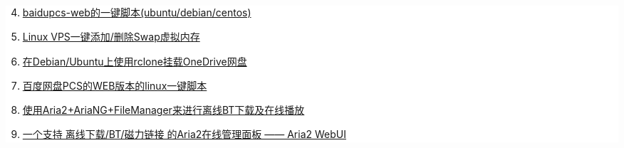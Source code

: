 4. [baidupcs-web的一键脚本(ubuntu/debian/centos)](https://github.com/liuzhuoling2011/baidupcs-web/issues/65)

5. [Linux VPS一键添加/删除Swap虚拟内存](https://www.moerats.com/archives/722/)

6. [在Debian/Ubuntu上使用rclone挂载OneDrive网盘](https://www.moerats.com/archives/491/)

7. [百度网盘PCS的WEB版本的linux一键脚本](https://github.com/user1121114685/baidupcsweb)

8. [使用Aria2+AriaNG+FileManager来进行离线BT下载及在线播放](https://www.moerats.com/archives/401/)

9.  [一个支持 离线下载/BT/磁力链接 的Aria2在线管理面板 —— Aria2 WebUI](https://doubibackup.com/ouiwm7ss-3.html)

